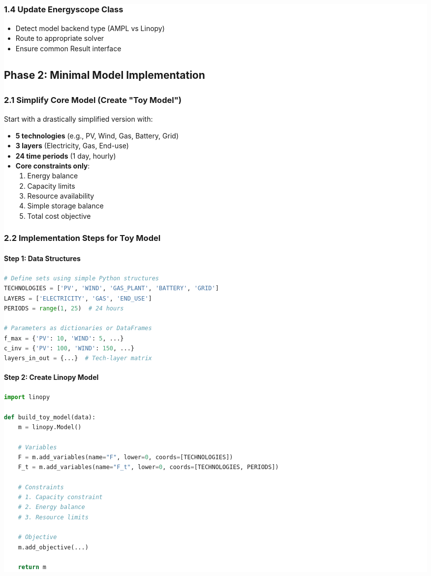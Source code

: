 ### 1.4 Update Energyscope Class
- Detect model backend type (AMPL vs Linopy)
- Route to appropriate solver
- Ensure common Result interface

## Phase 2: Minimal Model Implementation

### 2.1 Simplify Core Model (Create "Toy Model")
Start with a drastically simplified version with:
- **5 technologies** (e.g., PV, Wind, Gas, Battery, Grid)
- **3 layers** (Electricity, Gas, End-use)
- **24 time periods** (1 day, hourly)
- **Core constraints only**:
  1. Energy balance
  2. Capacity limits
  3. Resource availability
  4. Simple storage balance
  5. Total cost objective

### 2.2 Implementation Steps for Toy Model

#### Step 1: Data Structures
```python
# Define sets using simple Python structures
TECHNOLOGIES = ['PV', 'WIND', 'GAS_PLANT', 'BATTERY', 'GRID']
LAYERS = ['ELECTRICITY', 'GAS', 'END_USE']
PERIODS = range(1, 25)  # 24 hours

# Parameters as dictionaries or DataFrames
f_max = {'PV': 10, 'WIND': 5, ...}
c_inv = {'PV': 100, 'WIND': 150, ...}
layers_in_out = {...}  # Tech-layer matrix
```

#### Step 2: Create Linopy Model
```python
import linopy

def build_toy_model(data):
    m = linopy.Model()
    
    # Variables
    F = m.add_variables(name="F", lower=0, coords=[TECHNOLOGIES])
    F_t = m.add_variables(name="F_t", lower=0, coords=[TECHNOLOGIES, PERIODS])
    
    # Constraints
    # 1. Capacity constraint
    # 2. Energy balance
    # 3. Resource limits
    
    # Objective
    m.add_objective(...)
    
    return m
```
